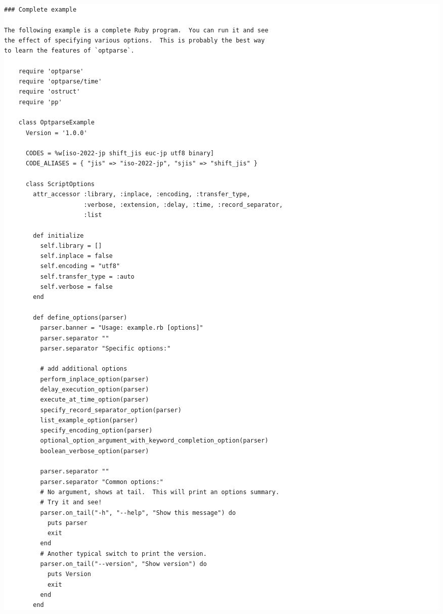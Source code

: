     ### Complete example

    The following example is a complete Ruby program.  You can run it and see
    the effect of specifying various options.  This is probably the best way
    to learn the features of `optparse`.

        require 'optparse'
        require 'optparse/time'
        require 'ostruct'
        require 'pp'

        class OptparseExample
          Version = '1.0.0'

          CODES = %w[iso-2022-jp shift_jis euc-jp utf8 binary]
          CODE_ALIASES = { "jis" => "iso-2022-jp", "sjis" => "shift_jis" }

          class ScriptOptions
            attr_accessor :library, :inplace, :encoding, :transfer_type,
                          :verbose, :extension, :delay, :time, :record_separator,
                          :list

            def initialize
              self.library = []
              self.inplace = false
              self.encoding = "utf8"
              self.transfer_type = :auto
              self.verbose = false
            end

            def define_options(parser)
              parser.banner = "Usage: example.rb [options]"
              parser.separator ""
              parser.separator "Specific options:"

              # add additional options
              perform_inplace_option(parser)
              delay_execution_option(parser)
              execute_at_time_option(parser)
              specify_record_separator_option(parser)
              list_example_option(parser)
              specify_encoding_option(parser)
              optional_option_argument_with_keyword_completion_option(parser)
              boolean_verbose_option(parser)

              parser.separator ""
              parser.separator "Common options:"
              # No argument, shows at tail.  This will print an options summary.
              # Try it and see!
              parser.on_tail("-h", "--help", "Show this message") do
                puts parser
                exit
              end
              # Another typical switch to print the version.
              parser.on_tail("--version", "Show version") do
                puts Version
                exit
              end
            end
